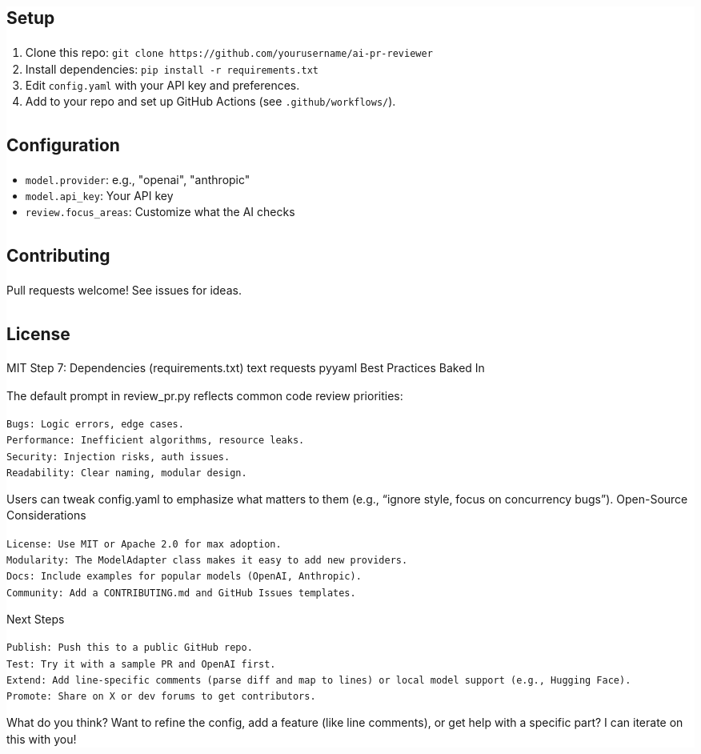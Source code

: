 ## Setup
1. Clone this repo: `git clone https://github.com/yourusername/ai-pr-reviewer`
2. Install dependencies: `pip install -r requirements.txt`
3. Edit `config.yaml` with your API key and preferences.
4. Add to your repo and set up GitHub Actions (see `.github/workflows/`).

## Configuration
- `model.provider`: e.g., "openai", "anthropic"
- `model.api_key`: Your API key
- `review.focus_areas`: Customize what the AI checks

## Contributing
Pull requests welcome! See issues for ideas.

## License
MIT
Step 7: Dependencies (requirements.txt)
text
requests
pyyaml
Best Practices Baked In

The default prompt in review_pr.py reflects common code review priorities:

    Bugs: Logic errors, edge cases.
    Performance: Inefficient algorithms, resource leaks.
    Security: Injection risks, auth issues.
    Readability: Clear naming, modular design.

Users can tweak config.yaml to emphasize what matters to them (e.g., “ignore style, focus on concurrency bugs”).
Open-Source Considerations

    License: Use MIT or Apache 2.0 for max adoption.
    Modularity: The ModelAdapter class makes it easy to add new providers.
    Docs: Include examples for popular models (OpenAI, Anthropic).
    Community: Add a CONTRIBUTING.md and GitHub Issues templates.

Next Steps

    Publish: Push this to a public GitHub repo.
    Test: Try it with a sample PR and OpenAI first.
    Extend: Add line-specific comments (parse diff and map to lines) or local model support (e.g., Hugging Face).
    Promote: Share on X or dev forums to get contributors.

What do you think? Want to refine the config, add a feature (like line comments), or get help with a specific part? I can iterate on this with you!